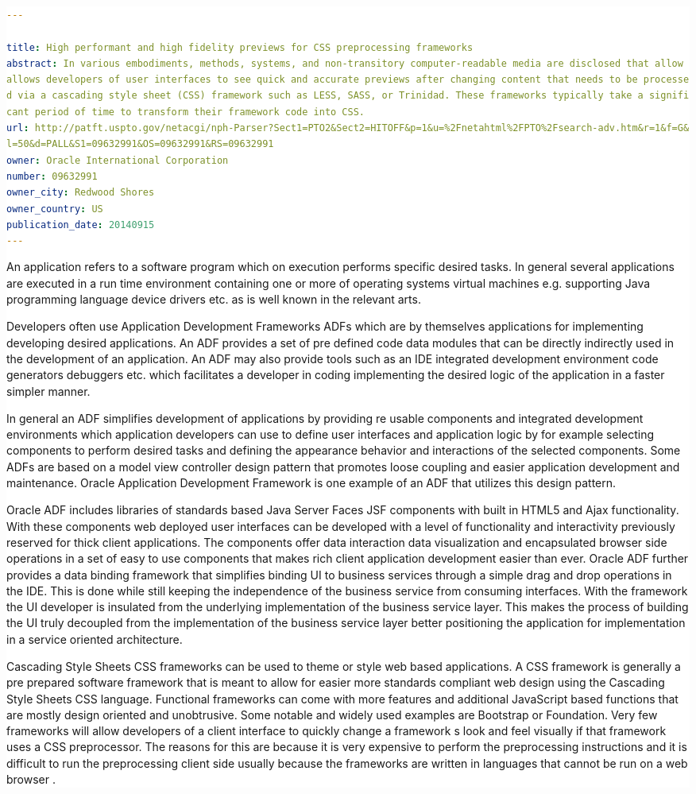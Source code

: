 ```yaml
---

title: High performant and high fidelity previews for CSS preprocessing frameworks
abstract: In various embodiments, methods, systems, and non-transitory computer-readable media are disclosed that allow allows developers of user interfaces to see quick and accurate previews after changing content that needs to be processed via a cascading style sheet (CSS) framework such as LESS, SASS, or Trinidad. These frameworks typically take a significant period of time to transform their framework code into CSS.
url: http://patft.uspto.gov/netacgi/nph-Parser?Sect1=PTO2&Sect2=HITOFF&p=1&u=%2Fnetahtml%2FPTO%2Fsearch-adv.htm&r=1&f=G&l=50&d=PALL&S1=09632991&OS=09632991&RS=09632991
owner: Oracle International Corporation
number: 09632991
owner_city: Redwood Shores
owner_country: US
publication_date: 20140915
---
```

An application refers to a software program which on execution performs specific desired tasks. In general several applications are executed in a run time environment containing one or more of operating systems virtual machines e.g. supporting Java programming language device drivers etc. as is well known in the relevant arts.

Developers often use Application Development Frameworks ADFs which are by themselves applications for implementing developing desired applications. An ADF provides a set of pre defined code data modules that can be directly indirectly used in the development of an application. An ADF may also provide tools such as an IDE integrated development environment code generators debuggers etc. which facilitates a developer in coding implementing the desired logic of the application in a faster simpler manner.

In general an ADF simplifies development of applications by providing re usable components and integrated development environments which application developers can use to define user interfaces and application logic by for example selecting components to perform desired tasks and defining the appearance behavior and interactions of the selected components. Some ADFs are based on a model view controller design pattern that promotes loose coupling and easier application development and maintenance. Oracle Application Development Framework is one example of an ADF that utilizes this design pattern.

Oracle ADF includes libraries of standards based Java Server Faces JSF components with built in HTML5 and Ajax functionality. With these components web deployed user interfaces can be developed with a level of functionality and interactivity previously reserved for thick client applications. The components offer data interaction data visualization and encapsulated browser side operations in a set of easy to use components that makes rich client application development easier than ever. Oracle ADF further provides a data binding framework that simplifies binding UI to business services through a simple drag and drop operations in the IDE. This is done while still keeping the independence of the business service from consuming interfaces. With the framework the UI developer is insulated from the underlying implementation of the business service layer. This makes the process of building the UI truly decoupled from the implementation of the business service layer better positioning the application for implementation in a service oriented architecture.

Cascading Style Sheets CSS frameworks can be used to theme or style web based applications. A CSS framework is generally a pre prepared software framework that is meant to allow for easier more standards compliant web design using the Cascading Style Sheets CSS language. Functional frameworks can come with more features and additional JavaScript based functions that are mostly design oriented and unobtrusive. Some notable and widely used examples are Bootstrap or Foundation. Very few frameworks will allow developers of a client interface to quickly change a framework s look and feel visually if that framework uses a CSS preprocessor. The reasons for this are because it is very expensive to perform the preprocessing instructions and it is difficult to run the preprocessing client side usually because the frameworks are written in languages that cannot be run on a web browser .
